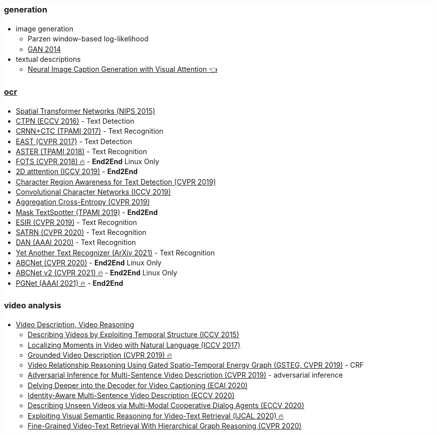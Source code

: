 ### **generation**
- image generation
  - Parzen window-based log-likelihood
  - [GAN 2014](https://arxiv.org/abs/1406.2661)
- textual descriptions
  - [<span>Neural Image Caption Generation with Visual Attention &#x1F448;</span>](https://arxiv.org/abs/1502.03044)

### [**ocr**](./ComputerVision/OCR/ocr.md)
- [Spatial Transformer Networks (NIPS 2015)](ComputerVision/OCR/spatial_transformer_networks.md)
- [CTPN (ECCV 2016)](ComputerVision/OCR/detecting_text_in_natural_image_with_connectionist_text_proposal_network.md) - Text Detection
- [CRNN+CTC (TPAMI 2017)](ComputerVision/OCR/crnn_ctc.md) - Text Recognition
- [EAST (CVPR 2017)](ComputerVision/OCR/EAST-an_efficient_and_accurate_scene_text_detector.md) - Text Detection
- [ASTER (TPAMI 2018)](ComputerVision/OCR/ASTER.md) - Text Recognition
- [FOTS (CVPR 2018) &#128293;](ComputerVision/OCR/fots_fast_oriented_text_spotting_with_a_unified_network.md) - **End2End** Linux Only 
- [2D atttention (ICCV 2019)](ComputerVision/OCR/towards_end-to-end_text_spotting_in_natural_scenes.md) - **End2End**
- [Character Region Awareness for Text Detection (CVPR 2019)]()
- [Convolutional Character Networks (ICCV 2019)](ComputerVision/OCR/convolutional_character_networks.md)
- [Aggregation Cross-Entropy (CVPR 2019)](ComputerVision/OCR/aggregation_cross-entropy_for_sequence_recognition.md)
- [Mask TextSpotter (TPAMI 2019)](ComputerVision/OCR/mask-textspotter.md) - **End2End**
- [ESIR (CVPR 2019)](ComputerVision/OCR/end-to-end_scene_text_recognition_via_iterative_image_rectification.md) - Text Recognition
- [SATRN (CVPR 2020)](ComputerVision/OCR/on_recognizing_texts_of_arbitrary_shapes_with_2D_self-attention.md) - Text Recognition
- [DAN (AAAI 2020)](ComputerVision/OCR/decoupled_attention_network_for_text_recognition.md) - Text Recognition
- [Yet Another Text Recognizer (ArXiv 2021)](ComputerVision/OCR/why_you_should_try_the_real_data_for_the_scene_text_recognition.md) - Text Recognition
- [ABCNet (CVPR 2020)](ComputerVision/OCR/ABCNet_real-time_scene_text_spotting_with_adaptive_bezier-curve_network.md) - **End2End** Linux Only
- [ABCNet v2 (CVPR 2021) &#128293;](ComputerVision/OCR/abcnet_v2.md) - **End2End** Linux Only
- [PGNet (AAAI 2021) &#128293;](ComputerVision/OCR/pgnet.md) - **End2End**


### **video analysis**
- [Video Description, Video Reasoning](ComputerVision/VideoAnalysis/video_description.md)
  - [Describing Videos by Exploiting Temporal Structure (ICCV 2015)](ComputerVision/VideoAnalysis/describing_videos_by_exploiting_temporal_structure.md)
  - [Localizing Moments in Video with Natural Language (ICCV 2017)]()
  - [<span>Grounded Video Description (CVPR 2019) &#128293;</span>](ComputerVision/VideoAnalysis/grounded_video_description.md)
  - [Video Relationship Reasoning Using Gated Spatio-Temporal Energy Graph (GSTEG, CVPR 2019)](video_relationship_reasoning_using_gated_spatio-temporal_energy_graph.md) - CRF
  - [Adversarial Inference for Multi-Sentence Video Description (CVPR 2019)](ComputerVision/VideoAnalysis/adversarial_inference_for_multi-sentence_video_description.md) - adversarial inference
  - [Delving Deeper into the Decoder for Video Captioning (ECAI 2020)](ComputerVision/VideoAnalysis/delving_deeper_into_the_decoder_for_video_captioning.md)
  - [Identity-Aware Multi-Sentence Video Description (ECCV 2020)](ComputerVision/VideoAnalysis/identity-aware_multi-sentence_video_description.md)
  - [Describing Unseen Videos via Multi-Modal Cooperative Dialog Agents (ECCV 2020)](ComputerVision/VideoAnalysis/describing_unseen_videos_via_multi_modal_cooperative_dialog_agents.md)
  - [<span>Exploiting Visual Semantic Reasoning for Video-Text Retrieval (IJCAL 2020) &#128293;</span>](ComputerVision/VideoAnalysis/exploiting_visual_semantic_reasoning_for_video-text_retrieval.md)
  - [Fine-Grained Video-Text Retrieval With Hierarchical Graph Reasoning (CVPR 2020)](ComputerVision/VideoAnalysis/fine-grained_video-text_retrieval_with_hierarchical_graph_reasoning.md)